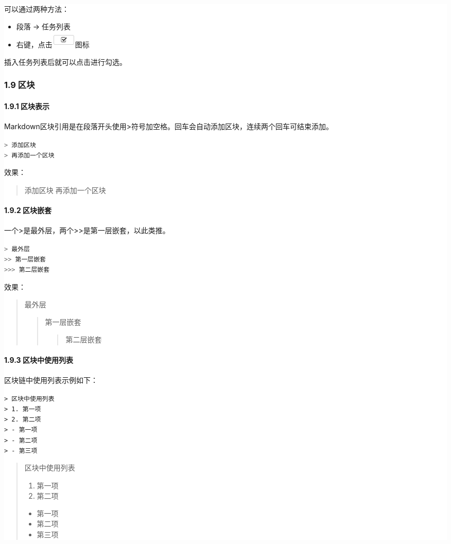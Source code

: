 可以通过两种方法：

- 段落 -> 任务列表
- 右键，点击![1679020822163](Markdown笔记.assets/1679020822163.png)图标

插入任务列表后就可以点击进行勾选。

### 1.9 区块

#### 1.9.1 区块表示

Markdown区块引用是在段落开头使用>符号加空格。回车会自动添加区块，连续两个回车可结束添加。

```python
> 添加区块
> 再添加一个区块
```

效果：

> 添加区块
> 再添加一个区块

#### 1.9.2 区块嵌套

一个>是最外层，两个>>是第一层嵌套，以此类推。

```python
> 最外层
>> 第一层嵌套
>>> 第二层嵌套
```

效果：

> 最外层
> > 第一层嵌套
> >
> > > 第二层嵌套

#### 1.9.3 区块中使用列表

区块链中使用列表示例如下：

```
> 区块中使用列表
> 1. 第一项 
> 2. 第二项
> - 第一项
> - 第二项
> - 第三项
```

> 区块中使用列表
> 1. 第一项 
> 2. 第二项
> - 第一项
> - 第二项
> - 第三项

